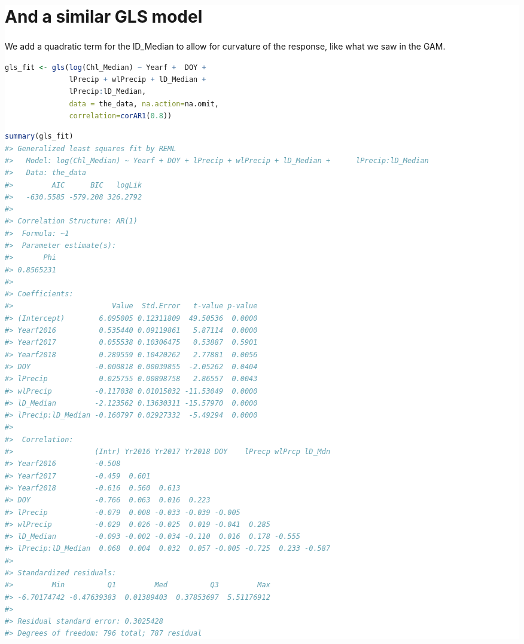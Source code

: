 # And a similar GLS model

We add a quadratic term for the lD\_Median to allow for curvature of the
response, like what we saw in the GAM.

``` r
gls_fit <- gls(log(Chl_Median) ~ Yearf +  DOY +
               lPrecip + wlPrecip + lD_Median + 
               lPrecip:lD_Median,
               data = the_data, na.action=na.omit,
               correlation=corAR1(0.8))
```

``` r
summary(gls_fit)
#> Generalized least squares fit by REML
#>   Model: log(Chl_Median) ~ Yearf + DOY + lPrecip + wlPrecip + lD_Median +      lPrecip:lD_Median 
#>   Data: the_data 
#>         AIC      BIC   logLik
#>   -630.5585 -579.208 326.2792
#> 
#> Correlation Structure: AR(1)
#>  Formula: ~1 
#>  Parameter estimate(s):
#>       Phi 
#> 0.8565231 
#> 
#> Coefficients:
#>                       Value  Std.Error   t-value p-value
#> (Intercept)        6.095005 0.12311809  49.50536  0.0000
#> Yearf2016          0.535440 0.09119861   5.87114  0.0000
#> Yearf2017          0.055538 0.10306475   0.53887  0.5901
#> Yearf2018          0.289559 0.10420262   2.77881  0.0056
#> DOY               -0.000818 0.00039855  -2.05262  0.0404
#> lPrecip            0.025755 0.00898758   2.86557  0.0043
#> wlPrecip          -0.117038 0.01015032 -11.53049  0.0000
#> lD_Median         -2.123562 0.13630311 -15.57970  0.0000
#> lPrecip:lD_Median -0.160797 0.02927332  -5.49294  0.0000
#> 
#>  Correlation: 
#>                   (Intr) Yr2016 Yr2017 Yr2018 DOY    lPrecp wlPrcp lD_Mdn
#> Yearf2016         -0.508                                                 
#> Yearf2017         -0.459  0.601                                          
#> Yearf2018         -0.616  0.560  0.613                                   
#> DOY               -0.766  0.063  0.016  0.223                            
#> lPrecip           -0.079  0.008 -0.033 -0.039 -0.005                     
#> wlPrecip          -0.029  0.026 -0.025  0.019 -0.041  0.285              
#> lD_Median         -0.093 -0.002 -0.034 -0.110  0.016  0.178 -0.555       
#> lPrecip:lD_Median  0.068  0.004  0.032  0.057 -0.005 -0.725  0.233 -0.587
#> 
#> Standardized residuals:
#>         Min          Q1         Med          Q3         Max 
#> -6.70174742 -0.47639383  0.01389403  0.37853697  5.51176912 
#> 
#> Residual standard error: 0.3025428 
#> Degrees of freedom: 796 total; 787 residual
```
